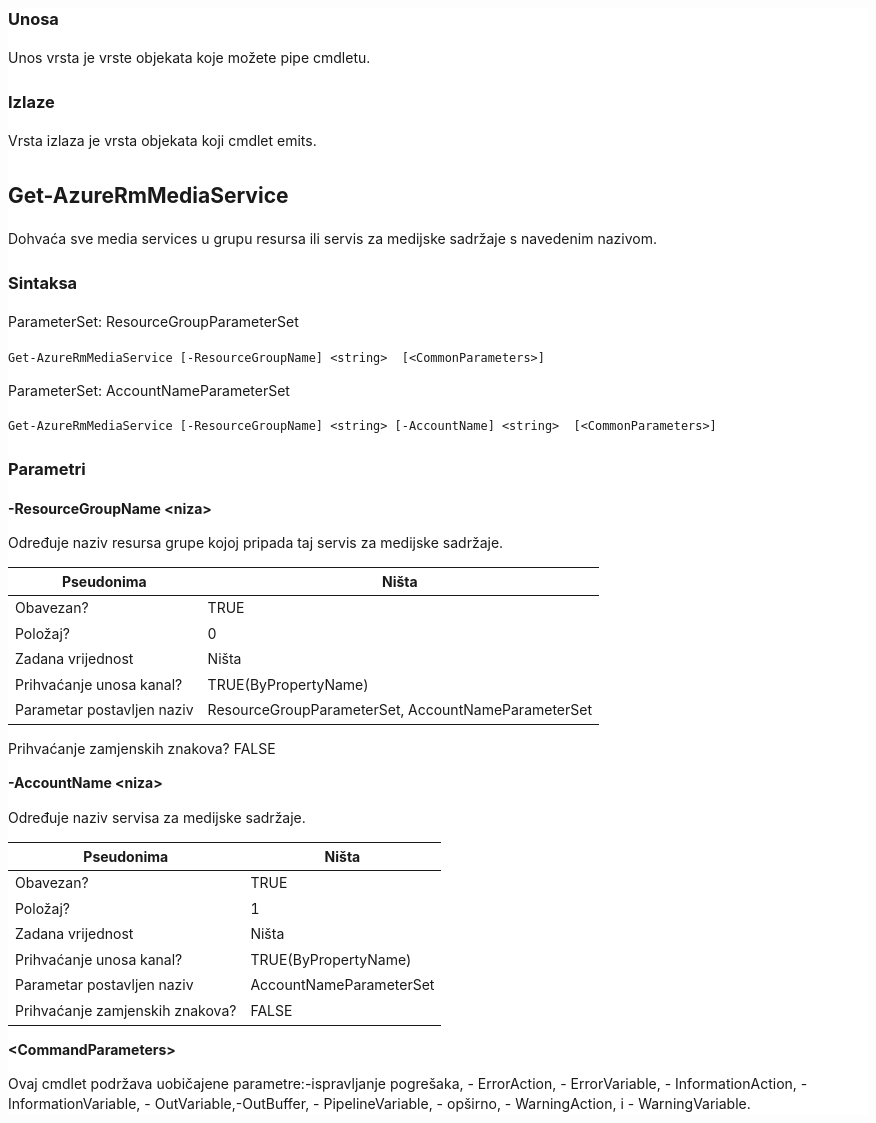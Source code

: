 ### <a name="inputs"></a>Unosa

Unos vrsta je vrste objekata koje možete pipe cmdletu.

### <a name="outputs"></a>Izlaze

Vrsta izlaza je vrsta objekata koji cmdlet emits.

## <a name="get-azurermmediaservice"></a>Get-AzureRmMediaService

Dohvaća sve media services u grupu resursa ili servis za medijske sadržaje s navedenim nazivom.

### <a name="syntax"></a>Sintaksa

ParameterSet: ResourceGroupParameterSet

    Get-AzureRmMediaService [-ResourceGroupName] <string>  [<CommonParameters>] 

ParameterSet: AccountNameParameterSet

    Get-AzureRmMediaService [-ResourceGroupName] <string> [-AccountName] <string>  [<CommonParameters>]

### <a name="parameters"></a>Parametri

**-ResourceGroupName &lt;niza&gt;**

Određuje naziv resursa grupe kojoj pripada taj servis za medijske sadržaje.

Pseudonima |Ništa
---|---
Obavezan? |TRUE
Položaj?  |0
Zadana vrijednost |Ništa
Prihvaćanje unosa kanal? |TRUE(ByPropertyName)
Parametar postavljen naziv |ResourceGroupParameterSet, AccountNameParameterSet
Prihvaćanje zamjenskih znakova?   FALSE

**-AccountName &lt;niza&gt;**

Određuje naziv servisa za medijske sadržaje.

Pseudonima |Ništa
---|---
Obavezan? |TRUE
Položaj?  |1
Zadana vrijednost |Ništa
Prihvaćanje unosa kanal? |TRUE(ByPropertyName)
Parametar postavljen naziv  |AccountNameParameterSet
Prihvaćanje zamjenskih znakova? |FALSE

**&lt;CommandParameters&gt;**

Ovaj cmdlet podržava uobičajene parametre:-ispravljanje pogrešaka, - ErrorAction, - ErrorVariable, - InformationAction, - InformationVariable, - OutVariable,-OutBuffer, - PipelineVariable, - opširno, - WarningAction, i - WarningVariable.
